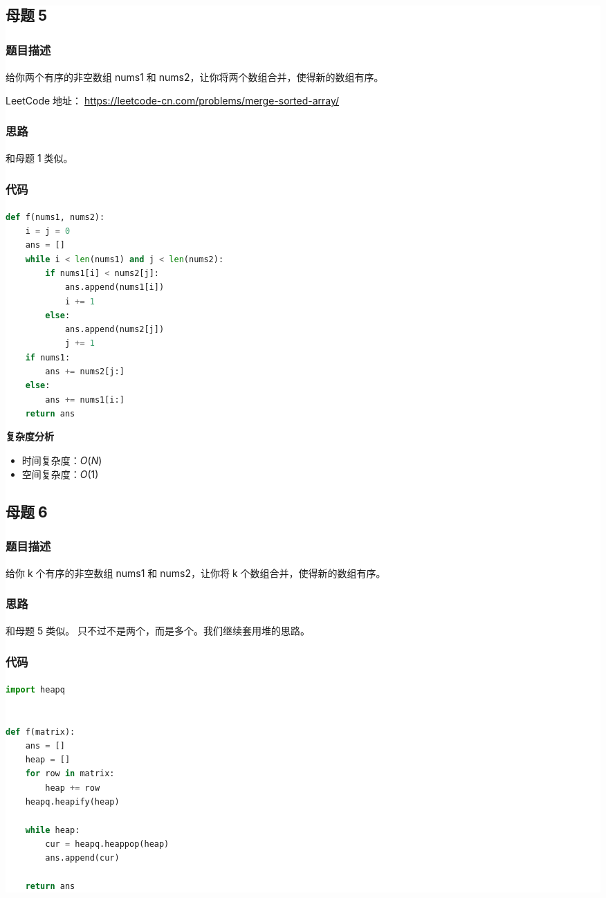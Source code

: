 ## 母题 5

### 题目描述

给你两个有序的非空数组 nums1 和 nums2，让你将两个数组合并，使得新的数组有序。

LeetCode 地址： https://leetcode-cn.com/problems/merge-sorted-array/

### 思路

和母题 1 类似。

### 代码

```py
def f(nums1, nums2):
    i = j = 0
    ans = []
    while i < len(nums1) and j < len(nums2):
        if nums1[i] < nums2[j]:
            ans.append(nums1[i])
            i += 1
        else:
            ans.append(nums2[j])
            j += 1
    if nums1:
        ans += nums2[j:]
    else:
        ans += nums1[i:]
    return ans
```

**复杂度分析**

- 时间复杂度：$O(N)$
- 空间复杂度：$O(1)$

## 母题 6

### 题目描述

给你 k 个有序的非空数组 nums1 和 nums2，让你将 k 个数组合并，使得新的数组有序。

### 思路

和母题 5 类似。 只不过不是两个，而是多个。我们继续套用堆的思路。

### 代码

```py
import heapq


def f(matrix):
    ans = []
    heap = []
    for row in matrix:
        heap += row
    heapq.heapify(heap)

    while heap:
        cur = heapq.heappop(heap)
        ans.append(cur)

    return ans
```